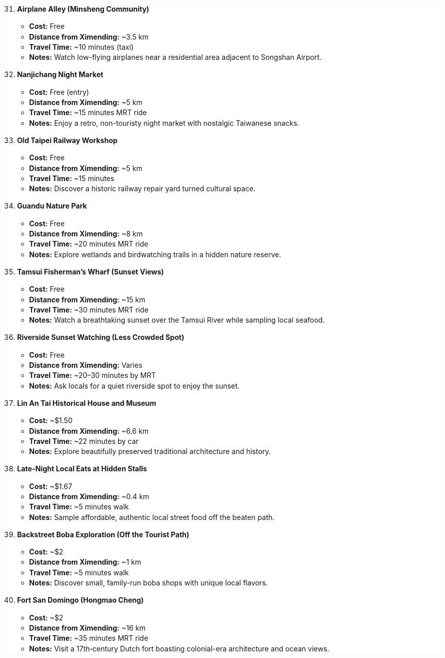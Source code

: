 31. **Airplane Alley (Minsheng Community)**  
    - **Cost:** Free  
    - **Distance from Ximending:** ~3.5 km  
    - **Travel Time:** ~10 minutes (taxi)  
    - **Notes:** Watch low-flying airplanes near a residential area adjacent to Songshan Airport.

32. **Nanjichang Night Market**  
    - **Cost:** Free (entry)  
    - **Distance from Ximending:** ~5 km  
    - **Travel Time:** ~15 minutes MRT ride  
    - **Notes:** Enjoy a retro, non-touristy night market with nostalgic Taiwanese snacks.

33. **Old Taipei Railway Workshop**  
    - **Cost:** Free  
    - **Distance from Ximending:** ~5 km  
    - **Travel Time:** ~15 minutes  
    - **Notes:** Discover a historic railway repair yard turned cultural space.

34. **Guandu Nature Park**  
    - **Cost:** Free  
    - **Distance from Ximending:** ~8 km  
    - **Travel Time:** ~20 minutes MRT ride  
    - **Notes:** Explore wetlands and birdwatching trails in a hidden nature reserve.

35. **Tamsui Fisherman’s Wharf (Sunset Views)**  
    - **Cost:** Free  
    - **Distance from Ximending:** ~15 km  
    - **Travel Time:** ~30 minutes MRT ride  
    - **Notes:** Watch a breathtaking sunset over the Tamsui River while sampling local seafood.

36. **Riverside Sunset Watching (Less Crowded Spot)**  
    - **Cost:** Free  
    - **Distance from Ximending:** Varies  
    - **Travel Time:** ~20–30 minutes by MRT  
    - **Notes:** Ask locals for a quiet riverside spot to enjoy the sunset.

37. **Lin An Tai Historical House and Museum**  
    - **Cost:** ~$1.50  
    - **Distance from Ximending:** ~6.6 km  
    - **Travel Time:** ~22 minutes by car  
    - **Notes:** Explore beautifully preserved traditional architecture and history.

38. **Late-Night Local Eats at Hidden Stalls**  
    - **Cost:** ~$1.67  
    - **Distance from Ximending:** ~0.4 km  
    - **Travel Time:** ~5 minutes walk  
    - **Notes:** Sample affordable, authentic local street food off the beaten path.

39. **Backstreet Boba Exploration (Off the Tourist Path)**  
    - **Cost:** ~$2  
    - **Distance from Ximending:** ~1 km  
    - **Travel Time:** ~5 minutes walk  
    - **Notes:** Discover small, family-run boba shops with unique local flavors.

40. **Fort San Domingo (Hongmao Cheng)**  
    - **Cost:** ~$2  
    - **Distance from Ximending:** ~16 km  
    - **Travel Time:** ~35 minutes MRT ride  
    - **Notes:** Visit a 17th‐century Dutch fort boasting colonial-era architecture and ocean views.
